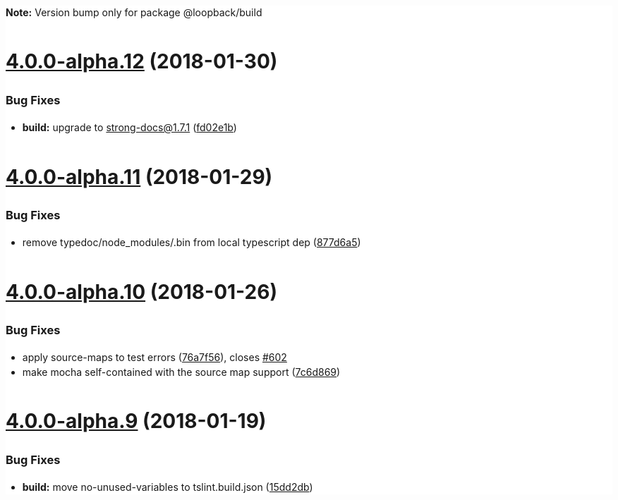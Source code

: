 **Note:** Version bump only for package @loopback/build

<a name="4.0.0-alpha.12"></a>

# [4.0.0-alpha.12](https://github.com/loopbackio/loopback-next/compare/@loopback/build@4.0.0-alpha.11...@loopback/build@4.0.0-alpha.12) (2018-01-30)

### Bug Fixes

- **build:** upgrade to strong-docs@1.7.1
  ([fd02e1b](https://github.com/loopbackio/loopback-next/commit/fd02e1b))

<a name="4.0.0-alpha.11"></a>

# [4.0.0-alpha.11](https://github.com/loopbackio/loopback-next/compare/@loopback/build@4.0.0-alpha.10...@loopback/build@4.0.0-alpha.11) (2018-01-29)

### Bug Fixes

- remove typedoc/node_modules/.bin from local typescript dep
  ([877d6a5](https://github.com/loopbackio/loopback-next/commit/877d6a5))

<a name="4.0.0-alpha.10"></a>

# [4.0.0-alpha.10](https://github.com/loopbackio/loopback-next/compare/@loopback/build@4.0.0-alpha.9...@loopback/build@4.0.0-alpha.10) (2018-01-26)

### Bug Fixes

- apply source-maps to test errors
  ([76a7f56](https://github.com/loopbackio/loopback-next/commit/76a7f56)),
  closes [#602](https://github.com/loopbackio/loopback-next/issues/602)
- make mocha self-contained with the source map support
  ([7c6d869](https://github.com/loopbackio/loopback-next/commit/7c6d869))

<a name="4.0.0-alpha.9"></a>

# [4.0.0-alpha.9](https://github.com/loopbackio/loopback-next/compare/@loopback/build@4.0.0-alpha.8...@loopback/build@4.0.0-alpha.9) (2018-01-19)

### Bug Fixes

- **build:** move no-unused-variables to tslint.build.json
  ([15dd2db](https://github.com/loopbackio/loopback-next/commit/15dd2db))

<a name="4.0.0-alpha.8"></a>
